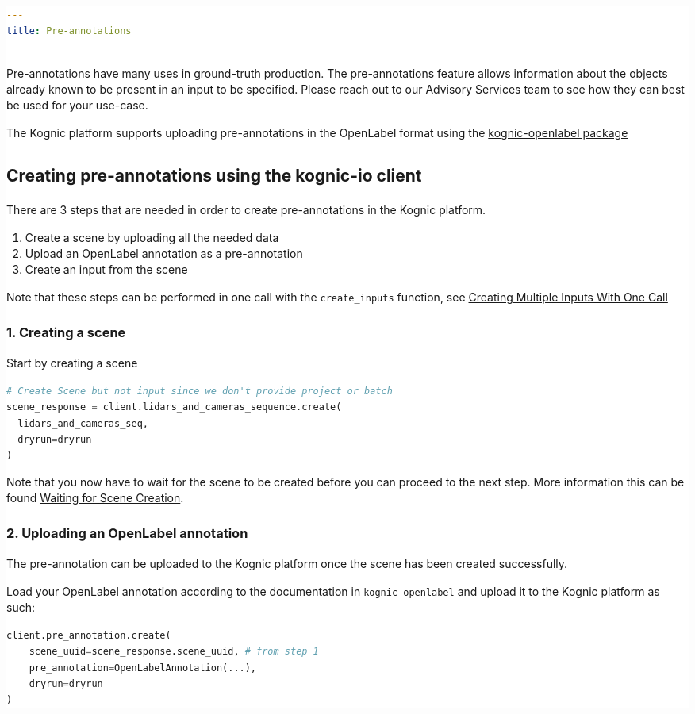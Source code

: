 ```yaml
---
title: Pre-annotations
---
```



Pre-annotations have many uses in ground-truth production. The pre-annotations feature allows information about the objects already known to be present in an input to be specified. Please reach out to our Advisory Services team to see how they can best be used for your use-case.

The Kognic platform supports uploading pre-annotations in the OpenLabel format using the [kognic-openlabel package](https://pypi.org/project/kognic-openlabel)

## Creating pre-annotations using the kognic-io client

There are 3 steps that are needed in order to create pre-annotations in the Kognic platform.

1. Create a scene by uploading all the needed data
2. Upload an OpenLabel annotation as a pre-annotation
3. Create an input from the scene

Note that these steps can be performed in one call with the `create_inputs` function,
see [Creating Multiple Inputs With One Call](working_with_scenes_and_inputs.md#creating-multiple-inputs-with-one-call)

### 1. Creating a scene

Start by creating a scene

```python
# Create Scene but not input since we don't provide project or batch
scene_response = client.lidars_and_cameras_sequence.create(
  lidars_and_cameras_seq,
  dryrun=dryrun
)
```

Note that you now have to wait for the scene to be created before you can proceed to the next step. More information
this can be found [Waiting for Scene Creation](working_with_scenes_and_inputs.md#waiting-for-scene-creation).


### 2. Uploading an OpenLabel annotation

The pre-annotation can be uploaded to the Kognic platform once the scene has been created successfully.

Load your OpenLabel annotation according to the documentation in `kognic-openlabel` and upload it to the Kognic platform as such:

```python
client.pre_annotation.create(
    scene_uuid=scene_response.scene_uuid, # from step 1
    pre_annotation=OpenLabelAnnotation(...),
    dryrun=dryrun
)
```

